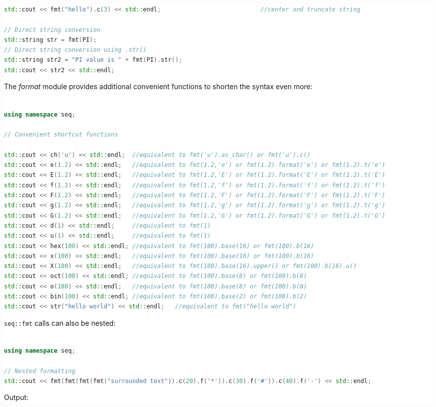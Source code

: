 ```cpp
std::cout << fmt("hello").c(3) << std::endl;							//center and truncate string

// Direct string conversion
std::string str = fmt(PI);
// Direct string conversion using .str()
std::string str2 = "PI value is " + fmt(PI).str();
std::cout << str2 << std::endl;

```

The *format* module provides additional convenient functions to shorten the syntax even more:

```cpp

using namespace seq;

// Convenient shortcut functions

std::cout << ch('u') << std::endl;	//equivalent to fmt('u').as_char() or fmt('u').c()
std::cout << e(1.2) << std::endl;	//equivalent to fmt(1.2,'e') or fmt(1.2).format('e') or fmt(1.2).t('e')
std::cout << E(1.2) << std::endl;	//equivalent to fmt(1.2,'E') or fmt(1.2).format('E') or fmt(1.2).t('E')
std::cout << f(1.2) << std::endl;	//equivalent to fmt(1.2,'f') or fmt(1.2).format('f') or fmt(1.2).t('f')
std::cout << F(1.2) << std::endl;	//equivalent to fmt(1.2,'F') or fmt(1.2).format('F') or fmt(1.2).t('F')
std::cout << g(1.2) << std::endl;	//equivalent to fmt(1.2,'g') or fmt(1.2).format('g') or fmt(1.2).t('g')
std::cout << G(1.2) << std::endl;	//equivalent to fmt(1.2,'G') or fmt(1.2).format('G') or fmt(1.2).t('G')
std::cout << d(1) << std::endl;		//equivalent to fmt(1)
std::cout << u(1) << std::endl;		//equivalent to fmt(1)
std::cout << hex(100) << std::endl;	//equivalent to fmt(100).base(16) or fmt(100).b(16)
std::cout << x(100) << std::endl;	//equivalent to fmt(100).base(16) or fmt(100).b(16)
std::cout << X(100) << std::endl;	//equivalent to fmt(100).base(16).upper() or fmt(100).b(16).u()
std::cout << oct(100) << std::endl;	//equivalent to fmt(100).base(8) or fmt(100).b(8)
std::cout << o(100) << std::endl;	//equivalent to fmt(100).base(8) or fmt(100).b(8)
std::cout << bin(100) << std::endl;	//equivalent to fmt(100).base(2) or fmt(100).b(2)
std::cout << str("hello world") << std::endl;	//equivalent to fmt("hello world")

```

`seq::fmt` calls can also be nested:

```cpp

using namespace seq;

// Nested formatting
std::cout << fmt(fmt(fmt(fmt("surrounded text")).c(20).f('*')).c(30).f('#')).c(40).f('-') << std::endl;

```
Output:
